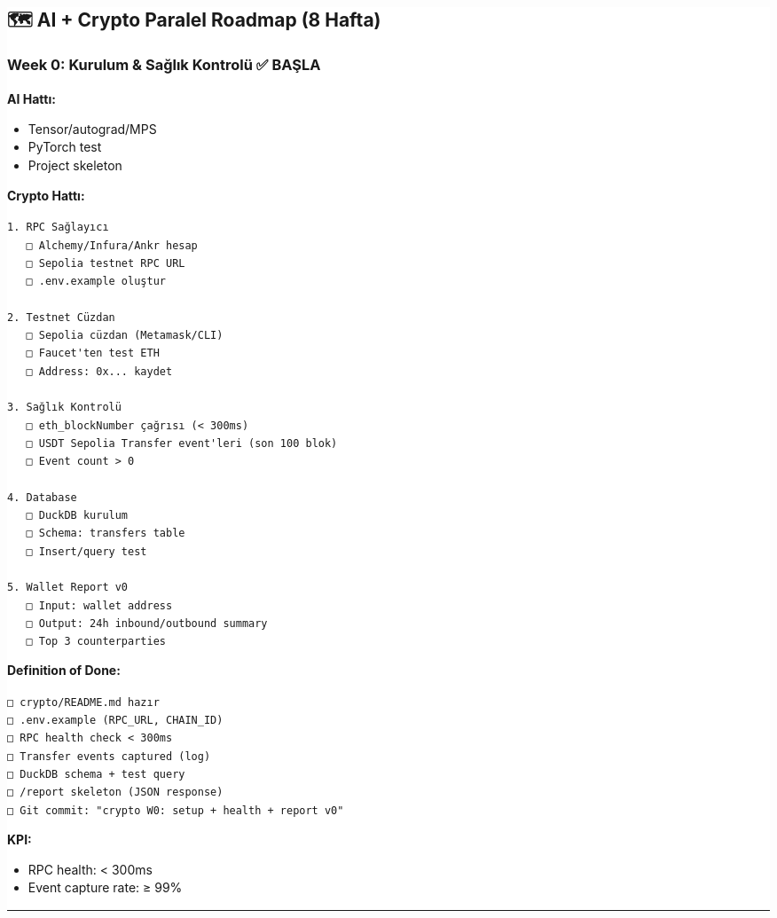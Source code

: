 
## 🗺️ AI + Crypto Paralel Roadmap (8 Hafta)

### Week 0: Kurulum & Sağlık Kontrolü ✅ BAŞLA

**AI Hattı:**
- Tensor/autograd/MPS
- PyTorch test
- Project skeleton

**Crypto Hattı:**
```
1. RPC Sağlayıcı
   □ Alchemy/Infura/Ankr hesap
   □ Sepolia testnet RPC URL
   □ .env.example oluştur

2. Testnet Cüzdan
   □ Sepolia cüzdan (Metamask/CLI)
   □ Faucet'ten test ETH
   □ Address: 0x... kaydet

3. Sağlık Kontrolü
   □ eth_blockNumber çağrısı (< 300ms)
   □ USDT Sepolia Transfer event'leri (son 100 blok)
   □ Event count > 0

4. Database
   □ DuckDB kurulum
   □ Schema: transfers table
   □ Insert/query test

5. Wallet Report v0
   □ Input: wallet address
   □ Output: 24h inbound/outbound summary
   □ Top 3 counterparties
```

**Definition of Done:**
```
□ crypto/README.md hazır
□ .env.example (RPC_URL, CHAIN_ID)
□ RPC health check < 300ms
□ Transfer events captured (log)
□ DuckDB schema + test query
□ /report skeleton (JSON response)
□ Git commit: "crypto W0: setup + health + report v0"
```

**KPI:**
- RPC health: < 300ms
- Event capture rate: ≥ 99%

---